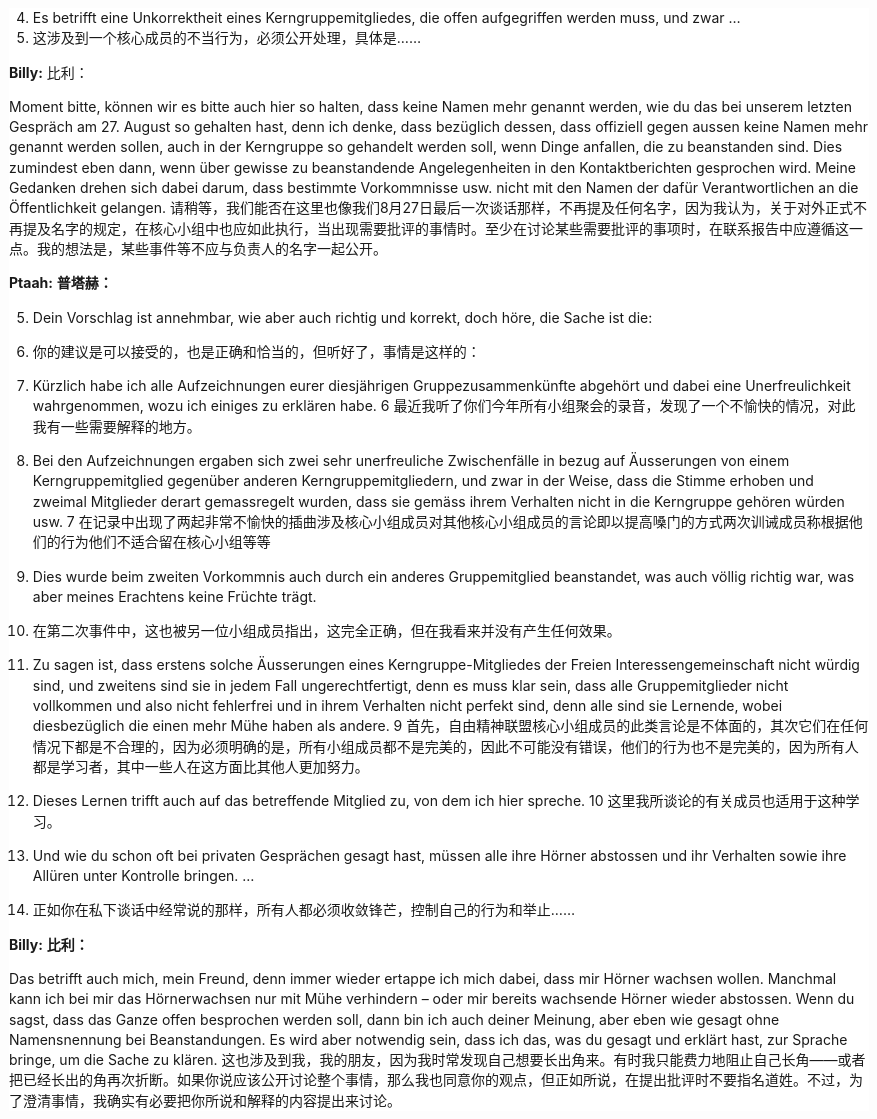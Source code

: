 4. Es betrifft eine Unkorrektheit eines Kerngruppemitgliedes, die offen aufgegriffen werden muss, und zwar …
4. 这涉及到一个核心成员的不当行为，必须公开处理，具体是……

**Billy:**
比利：

Moment bitte, können wir es bitte auch hier so halten, dass keine Namen mehr genannt werden, wie du das bei unserem letzten Gespräch am 27. August so gehalten hast, denn ich denke, dass bezüglich dessen, dass offiziell gegen aussen keine Namen mehr genannt werden sollen, auch in der Kerngruppe so gehandelt werden soll, wenn Dinge anfallen, die zu beanstanden sind. Dies zumindest eben dann, wenn über gewisse zu beanstandende Angelegenheiten in den Kontaktberichten gesprochen wird. Meine Gedanken drehen sich dabei darum, dass bestimmte Vorkommnisse usw. nicht mit den Namen der dafür Verantwortlichen an die Öffentlichkeit gelangen.
请稍等，我们能否在这里也像我们8月27日最后一次谈话那样，不再提及任何名字，因为我认为，关于对外正式不再提及名字的规定，在核心小组中也应如此执行，当出现需要批评的事情时。至少在讨论某些需要批评的事项时，在联系报告中应遵循这一点。我的想法是，某些事件等不应与负责人的名字一起公开。

**Ptaah:**
**普塔赫：**

5. Dein Vorschlag ist annehmbar, wie aber auch richtig und korrekt, doch höre, die Sache ist die:
5. 你的建议是可以接受的，也是正确和恰当的，但听好了，事情是这样的：

6. Kürzlich habe ich alle Aufzeichnungen eurer diesjährigen Gruppezusammenkünfte abgehört und dabei eine Unerfreulichkeit wahrgenommen, wozu ich einiges zu erklären habe.
6 最近我听了你们今年所有小组聚会的录音，发现了一个不愉快的情况，对此我有一些需要解释的地方。

7. Bei den Aufzeichnungen ergaben sich zwei sehr unerfreuliche Zwischenfälle in bezug auf Äusserungen von einem Kerngruppemitglied gegenüber anderen Kerngruppemitgliedern, und zwar in der Weise, dass die Stimme erhoben und zweimal Mitglieder derart gemassregelt wurden, dass sie gemäss ihrem Verhalten nicht in die Kerngruppe gehören würden usw.
7 在记录中出现了两起非常不愉快的插曲涉及核心小组成员对其他核心小组成员的言论即以提高嗓门的方式两次训诫成员称根据他们的行为他们不适合留在核心小组等等

8. Dies wurde beim zweiten Vorkommnis auch durch ein anderes Gruppemitglied beanstandet, was auch völlig richtig war, was aber meines Erachtens keine Früchte trägt.
8. 在第二次事件中，这也被另一位小组成员指出，这完全正确，但在我看来并没有产生任何效果。

9. Zu sagen ist, dass erstens solche Äusserungen eines Kerngruppe-Mitgliedes der Freien Interessengemeinschaft nicht würdig sind, und zweitens sind sie in jedem Fall ungerechtfertigt, denn es muss klar sein, dass alle Gruppemitglieder nicht vollkommen und also nicht fehlerfrei und in ihrem Verhalten nicht perfekt sind, denn alle sind sie Lernende, wobei diesbezüglich die einen mehr Mühe haben als andere.
9 首先，自由精神联盟核心小组成员的此类言论是不体面的，其次它们在任何情况下都是不合理的，因为必须明确的是，所有小组成员都不是完美的，因此不可能没有错误，他们的行为也不是完美的，因为所有人都是学习者，其中一些人在这方面比其他人更加努力。

10. Dieses Lernen trifft auch auf das betreffende Mitglied zu, von dem ich hier spreche.
10 这里我所谈论的有关成员也适用于这种学习。

11. Und wie du schon oft bei privaten Gesprächen gesagt hast, müssen alle ihre Hörner abstossen und ihr Verhalten sowie ihre Allüren unter Kontrolle bringen. …
11. 正如你在私下谈话中经常说的那样，所有人都必须收敛锋芒，控制自己的行为和举止……

**Billy:**
**比利：**

Das betrifft auch mich, mein Freund, denn immer wieder ertappe ich mich dabei, dass mir Hörner wachsen wollen. Manchmal kann ich bei mir das Hörnerwachsen nur mit Mühe verhindern – oder mir bereits wachsende Hörner wieder abstossen. Wenn du sagst, dass das Ganze offen besprochen werden soll, dann bin ich auch deiner Meinung, aber eben wie gesagt ohne Namensnennung bei Beanstandungen. Es wird aber notwendig sein, dass ich das, was du gesagt und erklärt hast, zur Sprache bringe, um die Sache zu klären.
这也涉及到我，我的朋友，因为我时常发现自己想要长出角来。有时我只能费力地阻止自己长角——或者把已经长出的角再次折断。如果你说应该公开讨论整个事情，那么我也同意你的观点，但正如所说，在提出批评时不要指名道姓。不过，为了澄清事情，我确实有必要把你所说和解释的内容提出来讨论。
